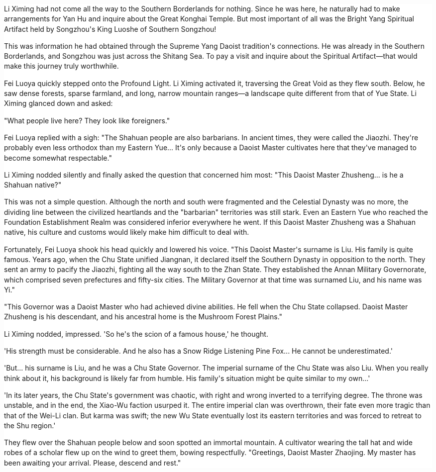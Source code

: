 Li Ximing had not come all the way to the Southern Borderlands for nothing. Since he was here, he naturally had to make arrangements for Yan Hu and inquire about the Great Konghai Temple. But most important of all was the Bright Yang Spiritual Artifact held by Songzhou's King Luoshe of Southern Songzhou!

This was information he had obtained through the Supreme Yang Daoist tradition's connections. He was already in the Southern Borderlands, and Songzhou was just across the Shitang Sea. To pay a visit and inquire about the Spiritual Artifact—that would make this journey truly worthwhile.

Fei Luoya quickly stepped onto the Profound Light. Li Ximing activated it, traversing the Great Void as they flew south. Below, he saw dense forests, sparse farmland, and long, narrow mountain ranges—a landscape quite different from that of Yue State. Li Ximing glanced down and asked:

"What people live here? They look like foreigners."

Fei Luoya replied with a sigh:
"The Shahuan people are also barbarians. In ancient times, they were called the Jiaozhi. They're probably even less orthodox than my Eastern Yue... It's only because a Daoist Master cultivates here that they've managed to become somewhat respectable."

Li Ximing nodded silently and finally asked the question that concerned him most:
"This Daoist Master Zhusheng... is he a Shahuan native?"

This was not a simple question. Although the north and south were fragmented and the Celestial Dynasty was no more, the dividing line between the civilized heartlands and the "barbarian" territories was still stark. Even an Eastern Yue who reached the Foundation Establishment Realm was considered inferior everywhere he went. If this Daoist Master Zhusheng was a Shahuan native, his culture and customs would likely make him difficult to deal with.

Fortunately, Fei Luoya shook his head quickly and lowered his voice. "This Daoist Master's surname is Liu. His family is quite famous. Years ago, when the Chu State unified Jiangnan, it declared itself the Southern Dynasty in opposition to the north. They sent an army to pacify the Jiaozhi, fighting all the way south to the Zhan State. They established the Annan Military Governorate, which comprised seven prefectures and fifty-six cities. The Military Governor at that time was surnamed Liu, and his name was Yi."

"This Governor was a Daoist Master who had achieved divine abilities. He fell when the Chu State collapsed. Daoist Master Zhusheng is his descendant, and his ancestral home is the Mushroom Forest Plains."

Li Ximing nodded, impressed. 'So he's the scion of a famous house,' he thought.

'His strength must be considerable. And he also has a Snow Ridge Listening Pine Fox... He cannot be underestimated.'

'But... his surname is Liu, and he was a Chu State Governor. The imperial surname of the Chu State was also Liu. When you really think about it, his background is likely far from humble. His family's situation might be quite similar to my own...'

'In its later years, the Chu State's government was chaotic, with right and wrong inverted to a terrifying degree. The throne was unstable, and in the end, the Xiao-Wu faction usurped it. The entire imperial clan was overthrown, their fate even more tragic than that of the Wei-Li clan. But karma was swift; the new Wu State eventually lost its eastern territories and was forced to retreat to the Shu region.'

They flew over the Shahuan people below and soon spotted an immortal mountain. A cultivator wearing the tall hat and wide robes of a scholar flew up on the wind to greet them, bowing respectfully. "Greetings, Daoist Master Zhaojing. My master has been awaiting your arrival. Please, descend and rest."
